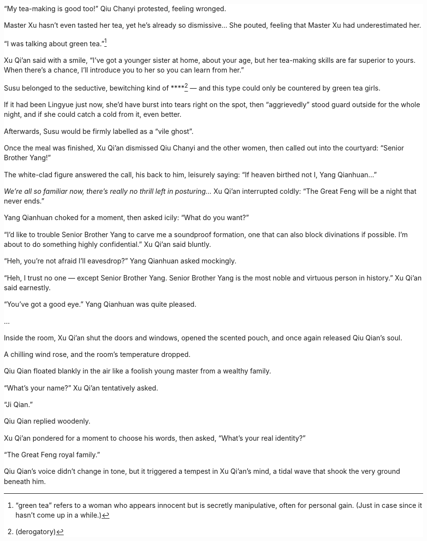 “My tea-making is good too!” Qiu Chanyi protested, feeling wronged.

Master Xu hasn’t even tasted her tea, yet he’s already so dismissive… She pouted, feeling that Master Xu had underestimated her.

“I was talking about green tea.”[^1]

Xu Qi’an said with a smile, “I’ve got a younger sister at home, about your age, but her tea-making skills are far superior to yours. When there’s a chance, I’ll introduce you to her so you can learn from her.”

Susu belonged to the seductive, bewitching kind of \*\*\*\*[^2] — and this type could only be countered by green tea girls.

If it had been Lingyue just now, she’d have burst into tears right on the spot, then “aggrievedly” stood guard outside for the whole night, and if she could catch a cold from it, even better.

Afterwards, Susu would be firmly labelled as a “vile ghost”.

Once the meal was finished, Xu Qi’an dismissed Qiu Chanyi and the other women, then called out into the courtyard: “Senior Brother Yang!”

The white-clad figure answered the call, his back to him, leisurely saying: “If heaven birthed not I, Yang Qianhuan…”

*We’re all so familiar now, there’s really no thrill left in posturing…* Xu Qi’an interrupted coldly: “The Great Feng will be a night that never ends.”

Yang Qianhuan choked for a moment, then asked icily: “What do you want?”

“I’d like to trouble Senior Brother Yang to carve me a soundproof formation, one that can also block divinations if possible. I’m about to do something highly confidential.” Xu Qi’an said bluntly.

“Heh, you’re not afraid I’ll eavesdrop?” Yang Qianhuan asked mockingly.

“Heh, I trust no one — except Senior Brother Yang. Senior Brother Yang is the most noble and virtuous person in history.” Xu Qi’an said earnestly.

“You’ve got a good eye.” Yang Qianhuan was quite pleased.

…

Inside the room, Xu Qi’an shut the doors and windows, opened the scented pouch, and once again released Qiu Qian’s soul.

A chilling wind rose, and the room’s temperature dropped.

Qiu Qian floated blankly in the air like a foolish young master from a wealthy family.

“What’s your name?” Xu Qi’an tentatively asked.

“Ji Qian.”

Qiu Qian replied woodenly.

Xu Qi’an pondered for a moment to choose his words, then asked, “What’s your real identity?”

“The Great Feng royal family.”

Qiu Qian’s voice didn’t change in tone, but it triggered a tempest in Xu Qi’an’s mind, a tidal wave that shook the very ground beneath him.


[^1]: “green tea” refers to a woman who appears innocent but is secretly manipulative, often for personal gain. (Just in case since it hasn’t come up in a while.)
[^2]: (derogatory)